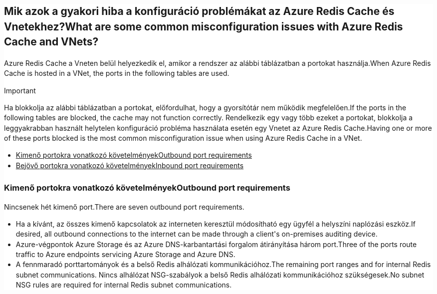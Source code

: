 ## <a name="what-are-some-common-misconfiguration-issues-with-azure-redis-cache-and-vnets"></a><span data-ttu-id="fcf3e-139">Mik azok a gyakori hiba a konfiguráció problémákat az Azure Redis Cache és Vnetekhez?</span><span class="sxs-lookup"><span data-stu-id="fcf3e-139">What are some common misconfiguration issues with Azure Redis Cache and VNets?</span></span>
<span data-ttu-id="fcf3e-140">Azure Redis Cache a Vneten belül helyezkedik el, amikor a rendszer az alábbi táblázatban a portokat használja.</span><span class="sxs-lookup"><span data-stu-id="fcf3e-140">When Azure Redis Cache is hosted in a VNet, the ports in the following tables are used.</span></span> 

>[!IMPORTANT]
><span data-ttu-id="fcf3e-141">Ha blokkolja az alábbi táblázatban a portokat, előfordulhat, hogy a gyorsítótár nem működik megfelelően.</span><span class="sxs-lookup"><span data-stu-id="fcf3e-141">If the ports in the following tables are blocked, the cache may not function correctly.</span></span> <span data-ttu-id="fcf3e-142">Rendelkezik egy vagy több ezeket a portokat, blokkolja a leggyakrabban használt helytelen konfiguráció probléma használata esetén egy Vnetet az Azure Redis Cache.</span><span class="sxs-lookup"><span data-stu-id="fcf3e-142">Having one or more of these ports blocked is the most common misconfiguration issue when using Azure Redis Cache in a VNet.</span></span>
> 
> 

- [<span data-ttu-id="fcf3e-143">Kimenő portokra vonatkozó követelmények</span><span class="sxs-lookup"><span data-stu-id="fcf3e-143">Outbound port requirements</span></span>](#outbound-port-requirements)
- [<span data-ttu-id="fcf3e-144">Bejövő portokra vonatkozó követelmények</span><span class="sxs-lookup"><span data-stu-id="fcf3e-144">Inbound port requirements</span></span>](#inbound-port-requirements)

### <a name="outbound-port-requirements"></a><span data-ttu-id="fcf3e-145">Kimenő portokra vonatkozó követelmények</span><span class="sxs-lookup"><span data-stu-id="fcf3e-145">Outbound port requirements</span></span>

<span data-ttu-id="fcf3e-146">Nincsenek hét kimenő port.</span><span class="sxs-lookup"><span data-stu-id="fcf3e-146">There are seven outbound port requirements.</span></span>

- <span data-ttu-id="fcf3e-147">Ha a kívánt, az összes kimenő kapcsolatok az interneten keresztül módosítható egy ügyfél a helyszíni naplózási eszköz.</span><span class="sxs-lookup"><span data-stu-id="fcf3e-147">If desired, all outbound connections to the internet can be made through a client's on-premises auditing device.</span></span>
- <span data-ttu-id="fcf3e-148">Azure-végpontok Azure Storage és az Azure DNS-karbantartási forgalom átirányítása három port.</span><span class="sxs-lookup"><span data-stu-id="fcf3e-148">Three of the ports route traffic to Azure endpoints servicing Azure Storage and Azure DNS.</span></span>
- <span data-ttu-id="fcf3e-149">A fennmaradó porttartományok és a belső Redis alhálózati kommunikációhoz.</span><span class="sxs-lookup"><span data-stu-id="fcf3e-149">The remaining port ranges and for internal Redis subnet communications.</span></span> <span data-ttu-id="fcf3e-150">Nincs alhálózat NSG-szabályok a belső Redis alhálózati kommunikációhoz szükségesek.</span><span class="sxs-lookup"><span data-stu-id="fcf3e-150">No subnet NSG rules are required for internal Redis subnet communications.</span></span>


[redis-cache-vnet]: ./media/cache-how-to-premium-vnet/redis-cache-vnet.png
[redis-cache-vnet-ip]: ./media/cache-how-to-premium-vnet/redis-cache-vnet-ip.png
[redis-cache-vnet-info]: ./media/cache-how-to-premium-vnet/redis-cache-vnet-info.png